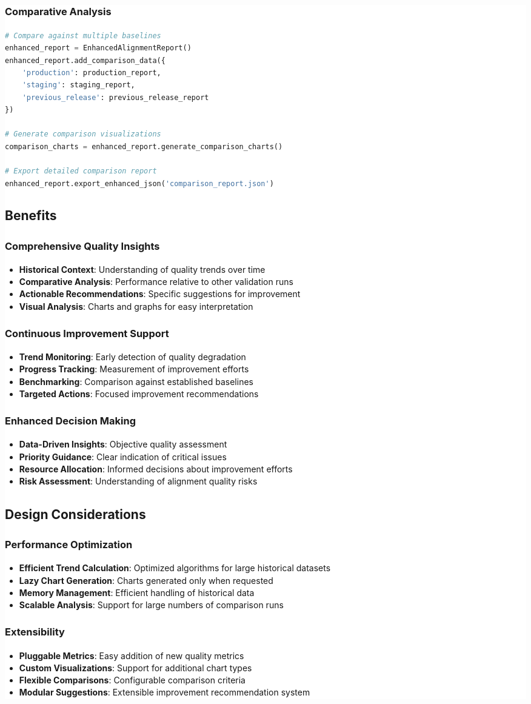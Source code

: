 ### Comparative Analysis

```python
# Compare against multiple baselines
enhanced_report = EnhancedAlignmentReport()
enhanced_report.add_comparison_data({
    'production': production_report,
    'staging': staging_report,
    'previous_release': previous_release_report
})

# Generate comparison visualizations
comparison_charts = enhanced_report.generate_comparison_charts()

# Export detailed comparison report
enhanced_report.export_enhanced_json('comparison_report.json')
```

## Benefits

### Comprehensive Quality Insights
- **Historical Context**: Understanding of quality trends over time
- **Comparative Analysis**: Performance relative to other validation runs
- **Actionable Recommendations**: Specific suggestions for improvement
- **Visual Analysis**: Charts and graphs for easy interpretation

### Continuous Improvement Support
- **Trend Monitoring**: Early detection of quality degradation
- **Progress Tracking**: Measurement of improvement efforts
- **Benchmarking**: Comparison against established baselines
- **Targeted Actions**: Focused improvement recommendations

### Enhanced Decision Making
- **Data-Driven Insights**: Objective quality assessment
- **Priority Guidance**: Clear indication of critical issues
- **Resource Allocation**: Informed decisions about improvement efforts
- **Risk Assessment**: Understanding of alignment quality risks

## Design Considerations

### Performance Optimization
- **Efficient Trend Calculation**: Optimized algorithms for large historical datasets
- **Lazy Chart Generation**: Charts generated only when requested
- **Memory Management**: Efficient handling of historical data
- **Scalable Analysis**: Support for large numbers of comparison runs

### Extensibility
- **Pluggable Metrics**: Easy addition of new quality metrics
- **Custom Visualizations**: Support for additional chart types
- **Flexible Comparisons**: Configurable comparison criteria
- **Modular Suggestions**: Extensible improvement recommendation system
